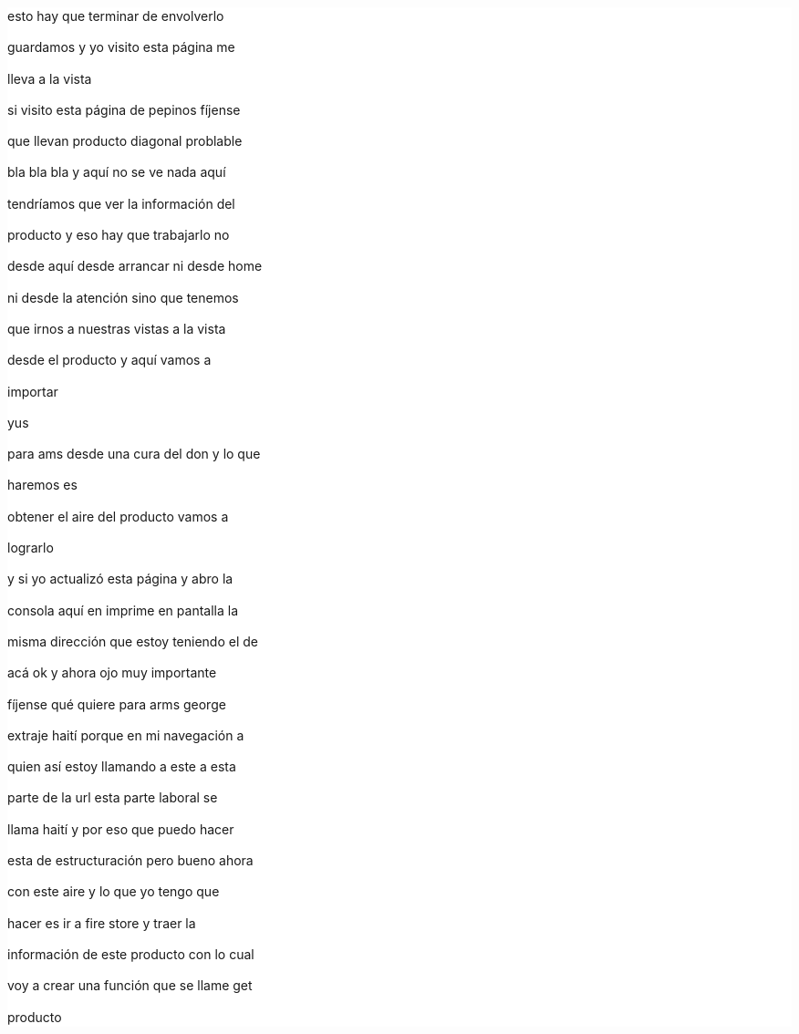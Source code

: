 esto hay que terminar de envolverlo

guardamos y yo visito esta página me

lleva a la vista

si visito esta página de pepinos fíjense

que llevan producto diagonal problable

bla bla bla y aquí no se ve nada aquí

tendríamos que ver la información del

producto y eso hay que trabajarlo no

desde aquí desde arrancar ni desde home

ni desde la atención sino que tenemos

que irnos a nuestras vistas a la vista

desde el producto y aquí vamos a

importar

yus

para ams desde una cura del don y lo que

haremos es

obtener el aire del producto vamos a

lograrlo

y si yo actualizó esta página y abro la

consola aquí en imprime en pantalla la

misma dirección que estoy teniendo el de

acá ok y ahora ojo muy importante

fíjense qué quiere para arms george

extraje haití porque en mi navegación a

quien así estoy llamando a este a esta

parte de la url esta parte laboral se

llama haití y por eso que puedo hacer

esta de estructuración pero bueno ahora

con este aire y lo que yo tengo que

hacer es ir a fire store y traer la

información de este producto con lo cual

voy a crear una función que se llame get

producto
